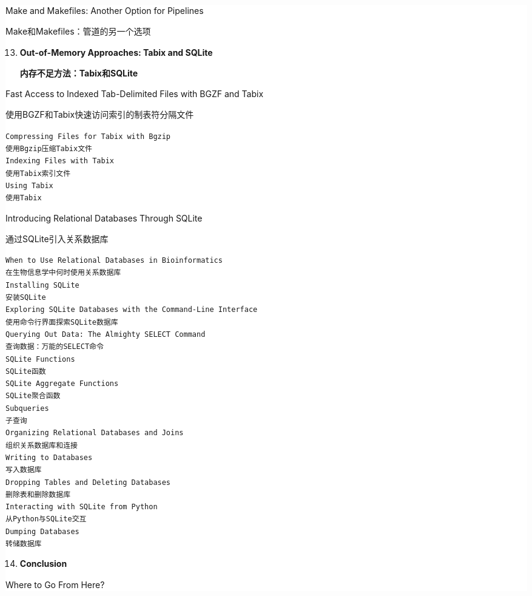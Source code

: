 Make and Makefiles: Another Option for Pipelines

Make和Makefiles：管道的另一个选项

13.   **Out-of-Memory Approaches: Tabix and SQLite**

      **内存不足方法：Tabix和SQLite**

Fast Access to Indexed Tab-Delimited Files with BGZF and Tabix

使用BGZF和Tabix快速访问索引的制表符分隔文件

```
Compressing Files for Tabix with Bgzip
使用Bgzip压缩Tabix文件
Indexing Files with Tabix
使用Tabix索引文件
Using Tabix
使用Tabix
```

Introducing Relational Databases Through SQLite

通过SQLite引入关系数据库

```
When to Use Relational Databases in Bioinformatics
在生物信息学中何时使用关系数据库
Installing SQLite
安装SQLite
Exploring SQLite Databases with the Command-Line Interface
使用命令行界面探索SQLite数据库
Querying Out Data: The Almighty SELECT Command
查询数据：万能的SELECT命令
SQLite Functions
SQLite函数
SQLite Aggregate Functions
SQLite聚合函数
Subqueries
子查询
Organizing Relational Databases and Joins
组织关系数据库和连接
Writing to Databases
写入数据库
Dropping Tables and Deleting Databases
删除表和删除数据库
Interacting with SQLite from Python
从Python与SQLite交互
Dumping Databases
转储数据库
```

14.   **Conclusion**

Where to Go From Here?

